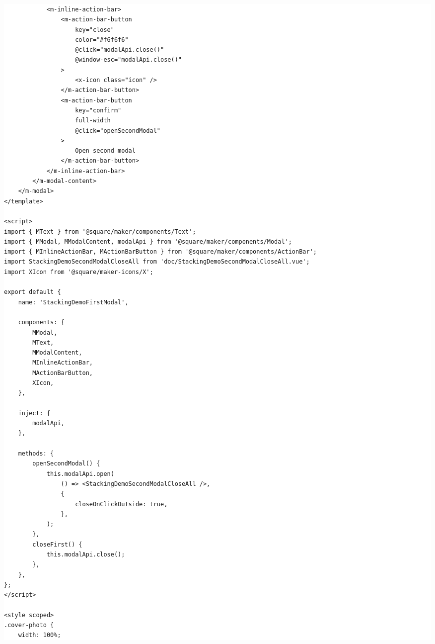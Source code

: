 ```vue
			<m-inline-action-bar>
				<m-action-bar-button
					key="close"
					color="#f6f6f6"
					@click="modalApi.close()"
					@window-esc="modalApi.close()"
				>
					<x-icon class="icon" />
				</m-action-bar-button>
				<m-action-bar-button
					key="confirm"
					full-width
					@click="openSecondModal"
				>
					Open second modal
				</m-action-bar-button>
			</m-inline-action-bar>
		</m-modal-content>
	</m-modal>
</template>

<script>
import { MText } from '@square/maker/components/Text';
import { MModal, MModalContent, modalApi } from '@square/maker/components/Modal';
import { MInlineActionBar, MActionBarButton } from '@square/maker/components/ActionBar';
import StackingDemoSecondModalCloseAll from 'doc/StackingDemoSecondModalCloseAll.vue';
import XIcon from '@square/maker-icons/X';

export default {
	name: 'StackingDemoFirstModal',

	components: {
		MModal,
		MText,
		MModalContent,
		MInlineActionBar,
		MActionBarButton,
		XIcon,
	},

	inject: {
		modalApi,
	},

	methods: {
		openSecondModal() {
			this.modalApi.open(
				() => <StackingDemoSecondModalCloseAll />,
				{
					closeOnClickOutside: true,
				},
			);
		},
		closeFirst() {
			this.modalApi.close();
		},
	},
};
</script>

<style scoped>
.cover-photo {
	width: 100%;
```